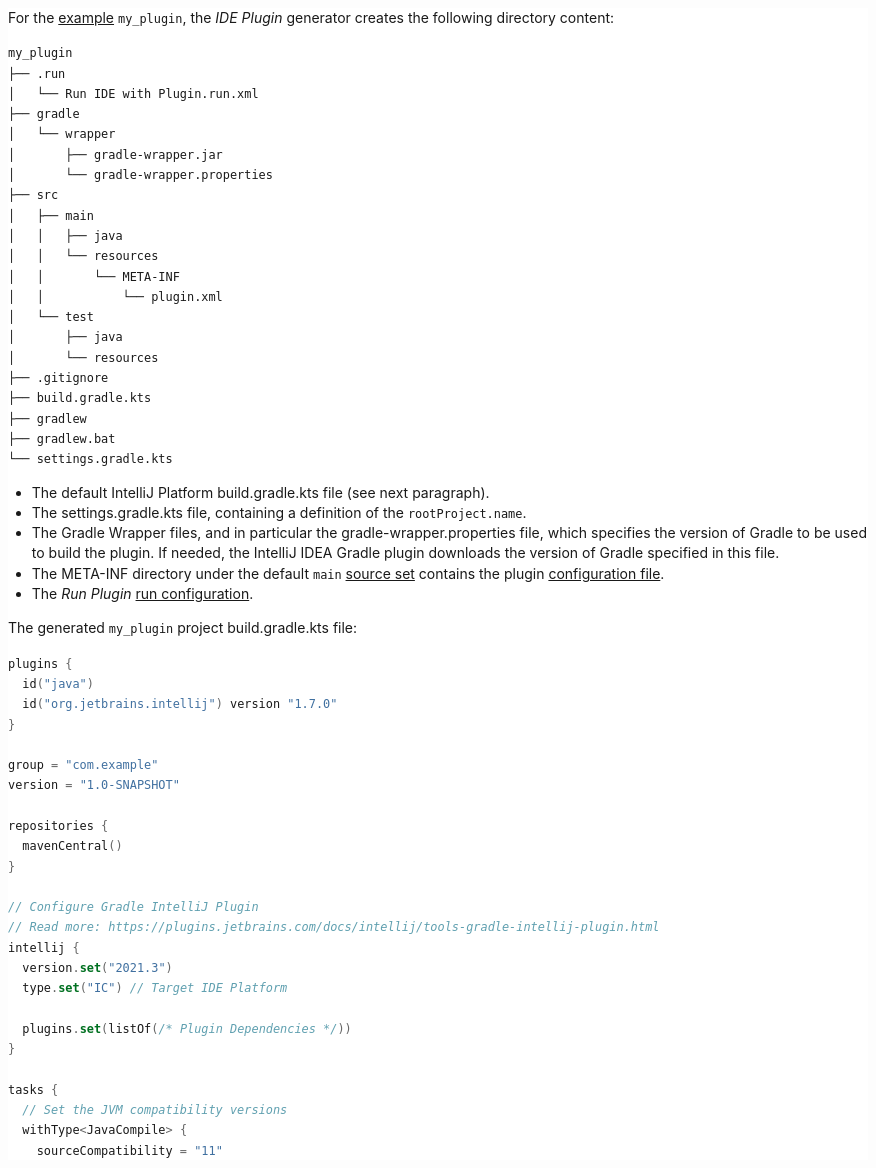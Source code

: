 For the [example](#creating-a-gradle-based-intellij-platform-plugin-with-new-project-wizard) `my_plugin`, the _IDE Plugin_ generator creates the following directory content:

```text
my_plugin
├── .run
│   └── Run IDE with Plugin.run.xml
├── gradle
│   └── wrapper
│       ├── gradle-wrapper.jar
│       └── gradle-wrapper.properties
├── src
│   ├── main
│   │   ├── java
│   │   └── resources
│   │       └── META-INF
│   │           └── plugin.xml
│   └── test
│       ├── java
│       └── resources
├── .gitignore
├── build.gradle.kts
├── gradlew
├── gradlew.bat
└── settings.gradle.kts
```

* The default IntelliJ Platform <path>build.gradle.kts</path> file (see next paragraph).
* The <path>settings.gradle.kts</path> file, containing a definition of the `rootProject.name`.
* The Gradle Wrapper files, and in particular the <path>gradle-wrapper.properties</path> file, which specifies the version of Gradle to be used to build the plugin.
  If needed, the IntelliJ IDEA Gradle plugin downloads the version of Gradle specified in this file.
* The <path>META-INF</path> directory under the default `main` [source set](https://docs.gradle.org/current/userguide/java_plugin.html#sec:java_project_layout) contains the plugin [configuration file](plugin_configuration_file.md).
* The _Run Plugin_ [run configuration](https://www.jetbrains.com/help/idea/run-debug-configuration.html).

The generated `my_plugin` project <path>build.gradle.kts</path> file:

```kotlin
plugins {
  id("java")
  id("org.jetbrains.intellij") version "1.7.0"
}

group = "com.example"
version = "1.0-SNAPSHOT"

repositories {
  mavenCentral()
}

// Configure Gradle IntelliJ Plugin
// Read more: https://plugins.jetbrains.com/docs/intellij/tools-gradle-intellij-plugin.html
intellij {
  version.set("2021.3")
  type.set("IC") // Target IDE Platform

  plugins.set(listOf(/* Plugin Dependencies */))
}

tasks {
  // Set the JVM compatibility versions
  withType<JavaCompile> {
    sourceCompatibility = "11"
```